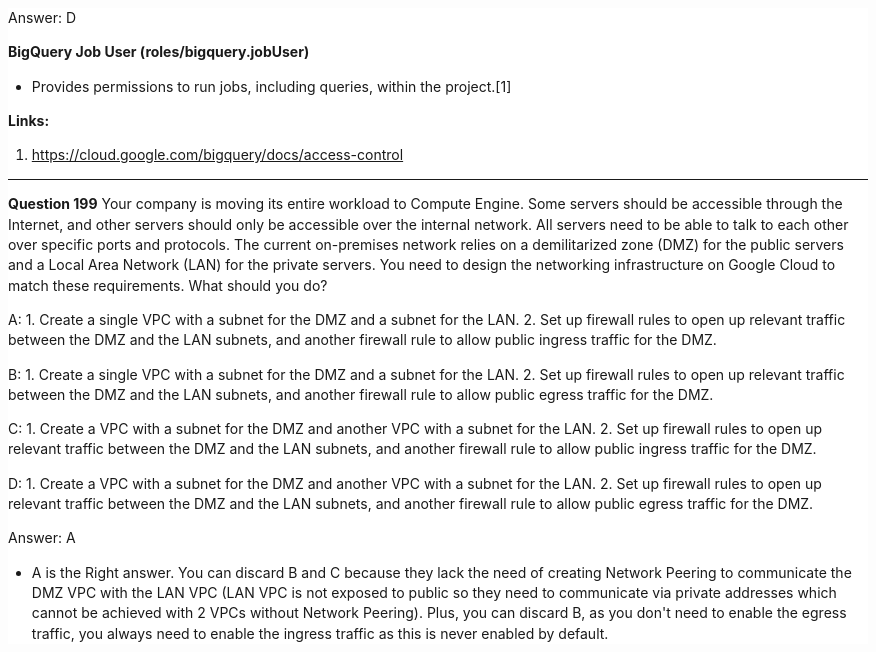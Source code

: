 Answer: D

**BigQuery Job User (roles/bigquery.jobUser)**

- Provides permissions to run jobs, including queries, within the project.[1]

**Links:**

1. https://cloud.google.com/bigquery/docs/access-control

<hr />

**Question 199**
Your company is moving its entire workload to Compute Engine. Some servers should be accessible through the Internet, and other servers should only be accessible over the internal network. All servers need to be able to talk to each other over specific ports and protocols. The current on-premises network relies on a demilitarized zone (DMZ) for the public servers and a Local Area Network (LAN) for the private servers. You need to design the networking infrastructure on Google Cloud to match these requirements. What should you do?

A: 1. Create a single VPC with a subnet for the DMZ and a subnet for the LAN. 2. Set up firewall rules to open up relevant traffic between the DMZ and the LAN subnets, and another firewall rule to allow public ingress traffic for the DMZ.

B: 1. Create a single VPC with a subnet for the DMZ and a subnet for the LAN. 2. Set up firewall rules to open up relevant traffic between the DMZ and the LAN subnets, and another firewall rule to allow public egress traffic for the DMZ.

C: 1. Create a VPC with a subnet for the DMZ and another VPC with a subnet for the LAN. 2. Set up firewall rules to open up relevant traffic between the DMZ and the LAN subnets, and another firewall rule to allow public ingress traffic for the DMZ.

D: 1. Create a VPC with a subnet for the DMZ and another VPC with a subnet for the LAN. 2. Set up firewall rules to open up relevant traffic between the DMZ and the LAN subnets, and another firewall rule to allow public egress traffic for the DMZ.

Answer: A

- A is the Right answer. You can discard B and C because they lack the need of creating Network Peering to communicate the DMZ VPC with the LAN VPC (LAN VPC is not exposed to public so they need to communicate via private addresses which cannot be achieved with 2 VPCs without Network Peering). Plus, you can discard B, as you don't need to enable the egress traffic, you always need to enable the ingress traffic as this is never enabled by default.
